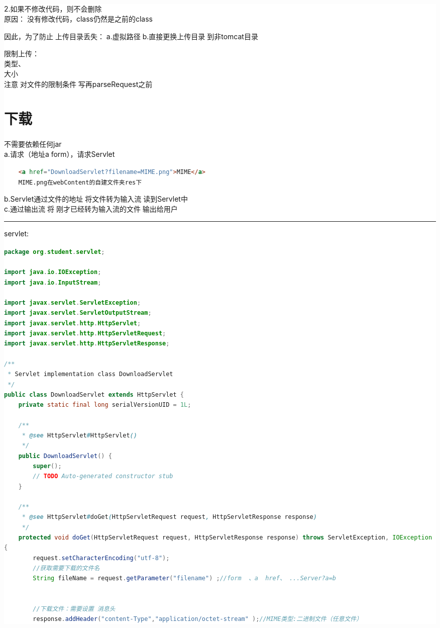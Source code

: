 2.如果不修改代码，则不会删除  
原因： 没有修改代码，class仍然是之前的class

因此，为了防止 上传目录丢失： a.虚拟路径 b.直接更换上传目录 到非tomcat目录

限制上传：  
类型、  
大小  
注意 对文件的限制条件 写再parseRequest之前

# 下载

不需要依赖任何jar  
a.请求（地址a form），请求Servlet

```html
	<a href="DownloadServlet?filename=MIME.png">MIME</a>
	MIME.png在webContent的自建文件夹res下
```

b.Servlet通过文件的地址 将文件转为输入流 读到Servlet中  
c.通过输出流 将 刚才已经转为输入流的文件 输出给用户

---

servlet:

```java
package org.student.servlet;

import java.io.IOException;
import java.io.InputStream;

import javax.servlet.ServletException;
import javax.servlet.ServletOutputStream;
import javax.servlet.http.HttpServlet;
import javax.servlet.http.HttpServletRequest;
import javax.servlet.http.HttpServletResponse;

/**
 * Servlet implementation class DownloadServlet
 */
public class DownloadServlet extends HttpServlet {
	private static final long serialVersionUID = 1L;
       
    /**
     * @see HttpServlet#HttpServlet()
     */
    public DownloadServlet() {
        super();
        // TODO Auto-generated constructor stub
    }

	/**
	 * @see HttpServlet#doGet(HttpServletRequest request, HttpServletResponse response)
	 */
	protected void doGet(HttpServletRequest request, HttpServletResponse response) throws ServletException, IOException {
		request.setCharacterEncoding("utf-8");
		//获取需要下载的文件名
		String fileName = request.getParameter("filename") ;//form  、a  href、 ...Server?a=b
		
		
		//下载文件：需要设置 消息头
		response.addHeader("content-Type","application/octet-stream" );//MIME类型:二进制文件（任意文件）
```